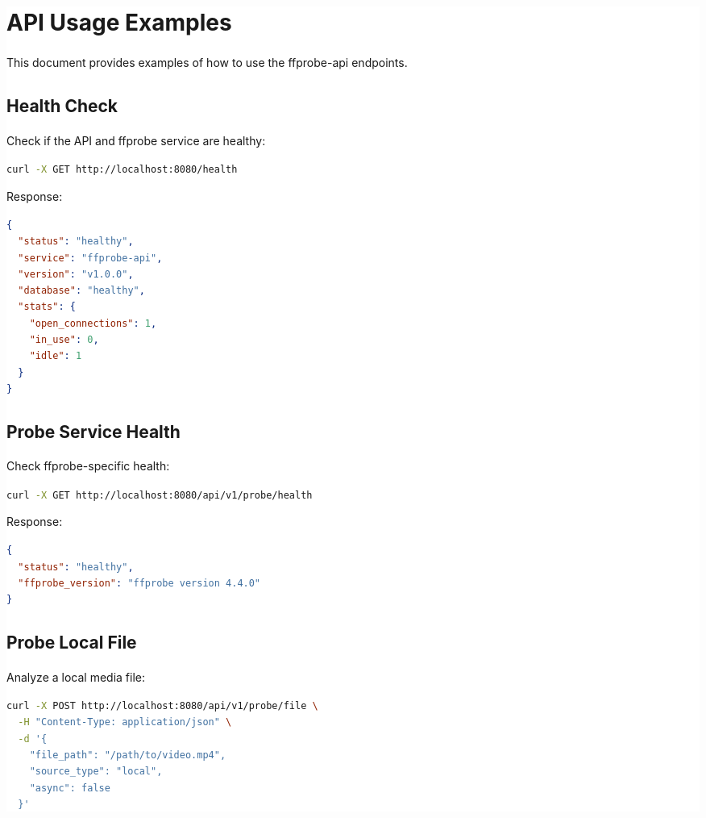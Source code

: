 # API Usage Examples

This document provides examples of how to use the ffprobe-api endpoints.

## Health Check

Check if the API and ffprobe service are healthy:

```bash
curl -X GET http://localhost:8080/health
```

Response:
```json
{
  "status": "healthy",
  "service": "ffprobe-api",
  "version": "v1.0.0",
  "database": "healthy",
  "stats": {
    "open_connections": 1,
    "in_use": 0,
    "idle": 1
  }
}
```

## Probe Service Health

Check ffprobe-specific health:

```bash
curl -X GET http://localhost:8080/api/v1/probe/health
```

Response:
```json
{
  "status": "healthy",
  "ffprobe_version": "ffprobe version 4.4.0"
}
```

## Probe Local File

Analyze a local media file:

```bash
curl -X POST http://localhost:8080/api/v1/probe/file \
  -H "Content-Type: application/json" \
  -d '{
    "file_path": "/path/to/video.mp4",
    "source_type": "local",
    "async": false
  }'
```
